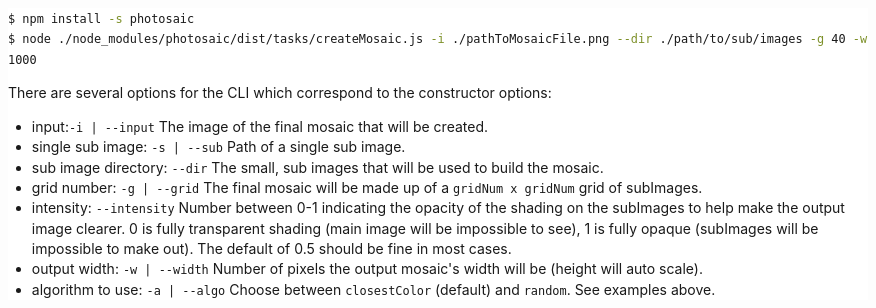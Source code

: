 ```sh
$ npm install -s photosaic
$ node ./node_modules/photosaic/dist/tasks/createMosaic.js -i ./pathToMosaicFile.png --dir ./path/to/sub/images -g 40 -w 1000
```
There are several options for the CLI which correspond to the constructor options:
 - input:`-i | --input` The image of the final mosaic that will be created.
 - single sub image: `-s | --sub` Path of a single sub image.
 - sub image directory: `--dir` The small, sub images that will be used to build the mosaic.
 - grid number: `-g | --grid` The final mosaic will be made up of a `gridNum x gridNum` grid of subImages.
 - intensity: `--intensity` Number between 0-1 indicating the opacity of the shading on the subImages to help make the output image clearer. 0 is fully transparent shading (main image will be impossible to see), 1 is fully opaque (subImages will be impossible to make out). The default of 0.5 should be fine in most cases.
 - output width: `-w | --width` Number of pixels the output mosaic's width will be (height will auto scale).
 - algorithm to use: `-a | --algo` Choose between `closestColor` (default) and `random`. See examples above.
